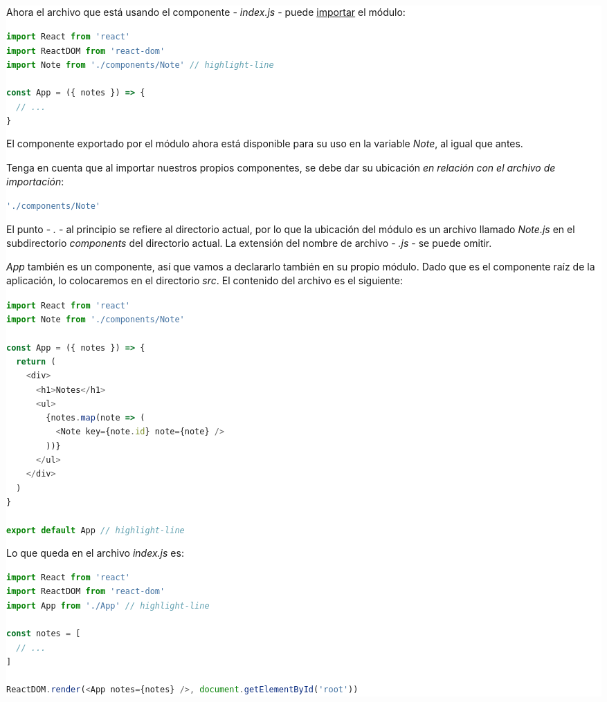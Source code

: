 Ahora el archivo que está usando el componente - <i>index.js</i> - puede [importar](https://developer.mozilla.org/en-US/docs/Web/JavaScript/Reference/Statements/import) el módulo:

```js
import React from 'react'
import ReactDOM from 'react-dom'
import Note from './components/Note' // highlight-line

const App = ({ notes }) => {
  // ...
}
```

El componente exportado por el módulo ahora está disponible para su uso en la variable <i>Note</i>, al igual que antes.

Tenga en cuenta que al importar nuestros propios componentes, se debe dar su ubicación <i>en relación con el archivo de importación</i>:

```js
'./components/Note'
```

El punto - <i>.</i> - al principio se refiere al directorio actual, por lo que la ubicación del módulo es un archivo llamado <i>Note.js</i> en el subdirectorio <i>components</i> del directorio actual. La extensión del nombre de archivo - _.js_ - se puede omitir.

<i>App</i> también es un componente, así que vamos a declararlo también en su propio módulo. Dado que es el componente raíz de la aplicación, lo colocaremos en el directorio <i>src</i>. El contenido del archivo es el siguiente:

```js
import React from 'react'
import Note from './components/Note'

const App = ({ notes }) => {
  return (
    <div>
      <h1>Notes</h1>
      <ul>
        {notes.map(note => (
          <Note key={note.id} note={note} />
        ))}
      </ul>
    </div>
  )
}

export default App // highlight-line
```

Lo que queda en el archivo <i>index.js</i> es:

```js
import React from 'react'
import ReactDOM from 'react-dom'
import App from './App' // highlight-line

const notes = [
  // ...
]

ReactDOM.render(<App notes={notes} />, document.getElementById('root'))
```
